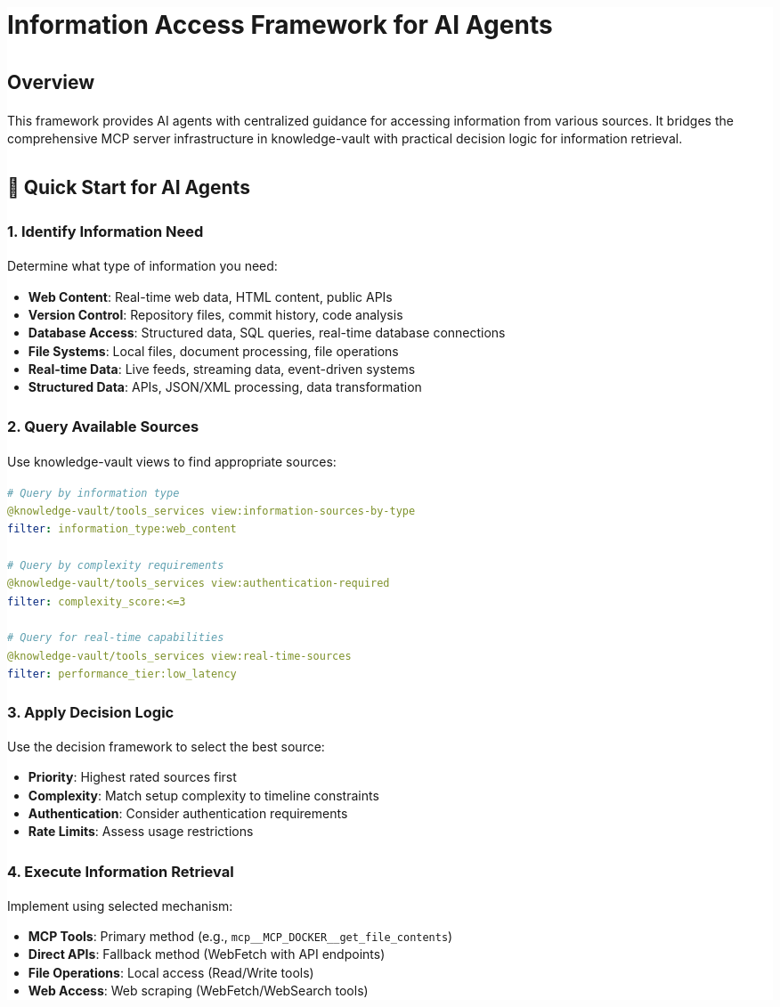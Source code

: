 # Information Access Framework for AI Agents

## Overview

This framework provides AI agents with centralized guidance for accessing information from various sources. It bridges the comprehensive MCP server infrastructure in knowledge-vault with practical decision logic for information retrieval.

## 🎯 Quick Start for AI Agents

### 1. Identify Information Need
Determine what type of information you need:
- **Web Content**: Real-time web data, HTML content, public APIs
- **Version Control**: Repository files, commit history, code analysis  
- **Database Access**: Structured data, SQL queries, real-time database connections
- **File Systems**: Local files, document processing, file operations
- **Real-time Data**: Live feeds, streaming data, event-driven systems
- **Structured Data**: APIs, JSON/XML processing, data transformation

### 2. Query Available Sources
Use knowledge-vault views to find appropriate sources:

```yaml
# Query by information type
@knowledge-vault/tools_services view:information-sources-by-type
filter: information_type:web_content

# Query by complexity requirements  
@knowledge-vault/tools_services view:authentication-required
filter: complexity_score:<=3

# Query for real-time capabilities
@knowledge-vault/tools_services view:real-time-sources
filter: performance_tier:low_latency
```

### 3. Apply Decision Logic
Use the decision framework to select the best source:
- **Priority**: Highest rated sources first
- **Complexity**: Match setup complexity to timeline constraints
- **Authentication**: Consider authentication requirements
- **Rate Limits**: Assess usage restrictions

### 4. Execute Information Retrieval
Implement using selected mechanism:
- **MCP Tools**: Primary method (e.g., `mcp__MCP_DOCKER__get_file_contents`)
- **Direct APIs**: Fallback method (WebFetch with API endpoints)
- **File Operations**: Local access (Read/Write tools)
- **Web Access**: Web scraping (WebFetch/WebSearch tools)
